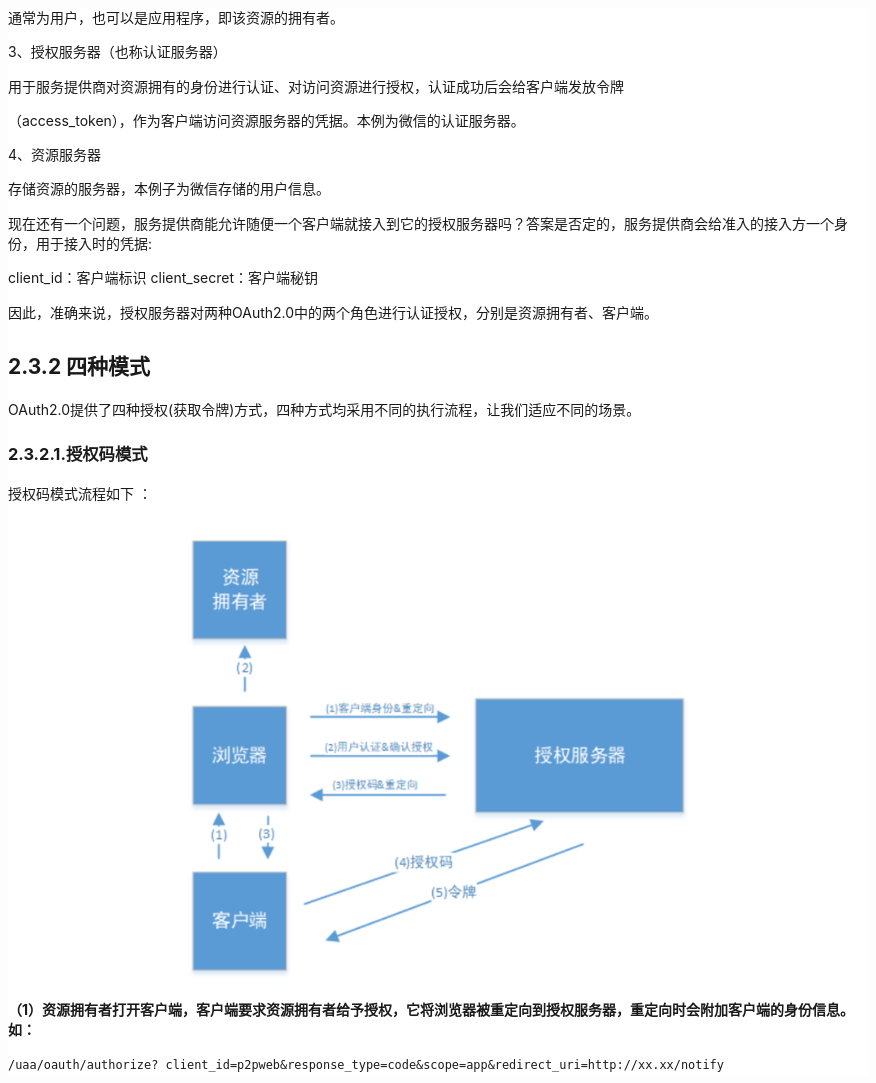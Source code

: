 通常为用户，也可以是应用程序，即该资源的拥有者。 

3、授权服务器（也称认证服务器）

用于服务提供商对资源拥有的身份进行认证、对访问资源进行授权，认证成功后会给客户端发放令牌 

（access_token），作为客户端访问资源服务器的凭据。本例为微信的认证服务器。 

4、资源服务器 

存储资源的服务器，本例子为微信存储的用户信息。 

​	现在还有一个问题，服务提供商能允许随便一个客户端就接入到它的授权服务器吗？答案是否定的，服务提供商会给准入的接入方一个身份，用于接入时的凭据: 

client_id：客户端标识 client_secret：客户端秘钥 

因此，准确来说，授权服务器对两种OAuth2.0中的两个角色进行认证授权，分别是资源拥有者、客户端。 



## 2.3.2 四种模式 

OAuth2.0提供了四种授权(获取令牌)方式，四种方式均采用不同的执行流程，让我们适应不同的场景。 

### 2.3.2.1.授权码模式 

授权码模式流程如下 ：


![授权码模式流程如](./assets/授权码模式流程如.png)

**（1）资源拥有者打开客户端，客户端要求资源拥有者给予授权，它将浏览器被重定向到授权服务器，重定向时会附加客户端的身份信息。如：** 

```
/uaa/oauth/authorize? client_id=p2pweb&response_type=code&scope=app&redirect_uri=http://xx.xx/notify
```
